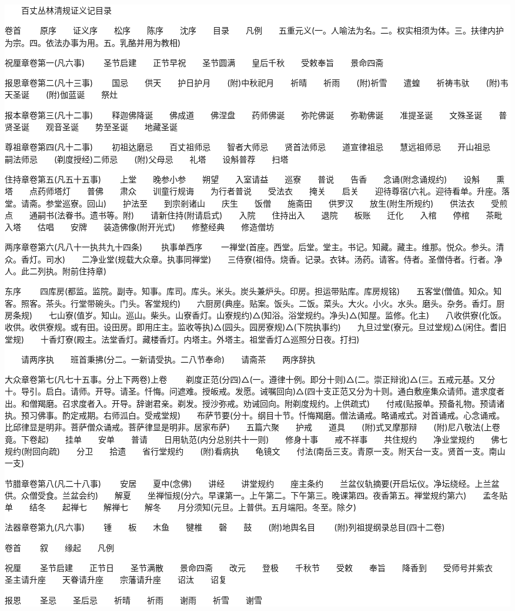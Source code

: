 　　百丈丛林清规证义记目录

卷首
　　原序　　证义序　　松序　　陈序　　沈序　　目录　　凡例　　五重元义(一。人喻法为名。二。权实相须为体。三。扶律内护为宗。四。依法办事为用。五。乳酪并用为教相)

祝厘章卷第一(凡六事)
　　圣节启建　　正节早祝　　圣节圆满　　皇后千秋　　受敕奉旨　　景命四斋

报恩章卷第二(凡十三事)
　　国忌　　供天　　护日护月　　(附)中秋祀月　　祈晴　　祈雨　　(附)祈雪　　遣蝗　　祈祷韦驮　　(附)韦天圣诞　　(附)伽蓝诞　　祭灶

报本章卷第三(凡十二事)
　　释迦佛降诞　　佛成道　　佛涅盘　　药师佛诞　　弥陀佛诞　　弥勒佛诞　　准提圣诞　　文殊圣诞　　普贤圣诞　　观音圣诞　　势至圣诞　　地藏圣诞

尊祖章卷第四(凡十二事)
　　初祖达磨忌　　百丈祖师忌　　智者大师忌　　贤首法师忌　　道宣律祖忌　　慧远祖师忌　　开山祖忌　　嗣法师忌　　(剃度授经)二师忌　　(附)父母忌　　礼塔　　设斛普荐　　扫塔

住持章卷第五(凡五十五事)
　　上堂　　晚参小参　　朔望　　入室请益　　巡寮　　普说　　告香　　念诵(附念诵规约)　　设斛　　熏塔　　点药师塔灯　　普佛　　肃众　　训童行规诲　　为行者普说　　受法衣　　掩关　　启关　　迎待尊宿(六礼。迎待看单。升座。落堂。请斋。参堂巡寮。回山)　　护法至　　到宗剎诸山　　庆生　　饭僧　　施斋田　　供罗汉　　放生(附生所规约)　　供法衣　　受煎点　　通嗣书(法眷书。遗书等。附)　　请新住持(附请启式)　　入院　　住持出入　　退院　　板账　　迁化　　入棺　　停棺　　茶毗　　入塔　　估唱　　安牌　　装造佛像(附开光式)　　修整经典　　修造僧坊

两序章卷第六(凡八十一执共九十四条)
　　执事单西序
　　一禅堂(首座。西堂。后堂。堂主。书记。知藏。藏主。维那。悦众。参头。清众。香灯。司水)　　二净业堂(规载大众章。执事同禅堂)　　三侍寮(祖侍。烧香。记录。衣钵。汤药。请客。侍者。圣僧侍者。行者。净人。此二列执。附前住持章)

东序
　　四库房(都监。监院。副寺。知事。库司。库头。米头。炭头兼炉头。印房。担运带贴库。库房规铭)　　五客堂(僧值。知众。知客。照客。茶头。行堂带碗头。门头。客堂规约)　　六厨房(典座。贴案。饭头。二饭。菜头。大火。小火。水头。磨头。杂务。香灯。厨房条规)　　七山寮(值岁。知山。巡山。柴头。山寮香灯。山寮规约)△(知浴。浴堂规约。净头)△(知屋。监修。化主)　　八收供寮(化饭。收供。收供寮规。或有田。设田房。即用庄主。监收等执)△(园头。园房寮规)△(下院执事约)　　九旦过堂(寮元。旦过堂规)△(闲住。耆旧堂规)　　十香灯寮(殿主。法堂香灯。藏楼香灯。内塔主。外塔主。祖堂香灯△巡照分日夜。打扫)

　　请两序执　　班首秉拂(分二。一新请受执。二八节奉命)　　请斋茶　　两序辞执

大众章卷第七(凡七十五事。分上下两卷)上卷
　　剃度正范(分四)△(一。遵律十例。即分十则)△(二。崇正辩讹)△(三。五戒元基。又分十。导引。启白。请师。开导。请圣。忏悔。问遮难。授皈戒。发愿。诫嘱回向)△(四十支正范又分为十则。通白敷座集众请师。遣求度者出。和僧羯磨。召求度者入。开导。辞谢君亲。剃发。授沙弥戒。劝诫回向。附剃度规约。上供疏式)　　付戒(贴报单。预备礼物。预请诸执。预习佛事。酌定戒期。右师泒白。受戒堂规)　　布萨节要(分十。纲目十节。忏悔羯磨。僧法诵戒。略诵戒式。对首诵戒。心念诵戒。比邱律显是明非。菩萨僧众诵戒。菩萨律显是明非。居家布萨)　　五篇六聚　　护戒　　道具　　(附)式叉摩那辩　　(附)尼八敬法(上卷竟。下卷起)　　挂单　　安单　　普请　　日用轨范(内分总别共十一则)　　修身十事　　戒不祥事　　共住规约　　净业堂规约　　佛七规约(附回向疏)　　分卫　　拾遗　　省行堂规约　　(附)看病执　　龟镜文　　付法(南岳三支。青原一支。附天台一支。贤首一支。南山一支)

节腊章卷第八(凡二十八事)
　　安居　　夏中(念佛)　　讲经　　讲堂规约　　座主条约　　兰盆仪轨摘要(开启坛仪。净坛绕经。上兰盆供。众僧受食。兰盆会约)　　解夏　　坐禅恒规(分六。早课第一。上午第二。下午第三。晚课第四。夜香第五。禅堂规约第六)　　孟冬贴单　　结冬　　起禅七　　解禅七　　解冬　　月分须知(元旦。上普供。五月端阳。冬至。除夕)

法器章卷第九(凡六事)
　　锺　　板　　木鱼　　犍椎　　磬　　鼓　　(附)地舆名目
　　(附)列祖提纲录总目(四十二卷)

卷首
　　叙　　缘起　　凡例

祝厘
　　圣节启建　　正节日　　圣节满散　　景命四斋　　改元　　登极　　千秋节　　受敕　　奉旨　　降香到　　受师号并紫衣　　圣主请升座　　天眷请升座　　宗藩请升座　　诏汰　　诏复

报恩
　　圣忌　　圣后忌　　祈晴　　祈雨　　谢雨　　祈雪　　谢雪
